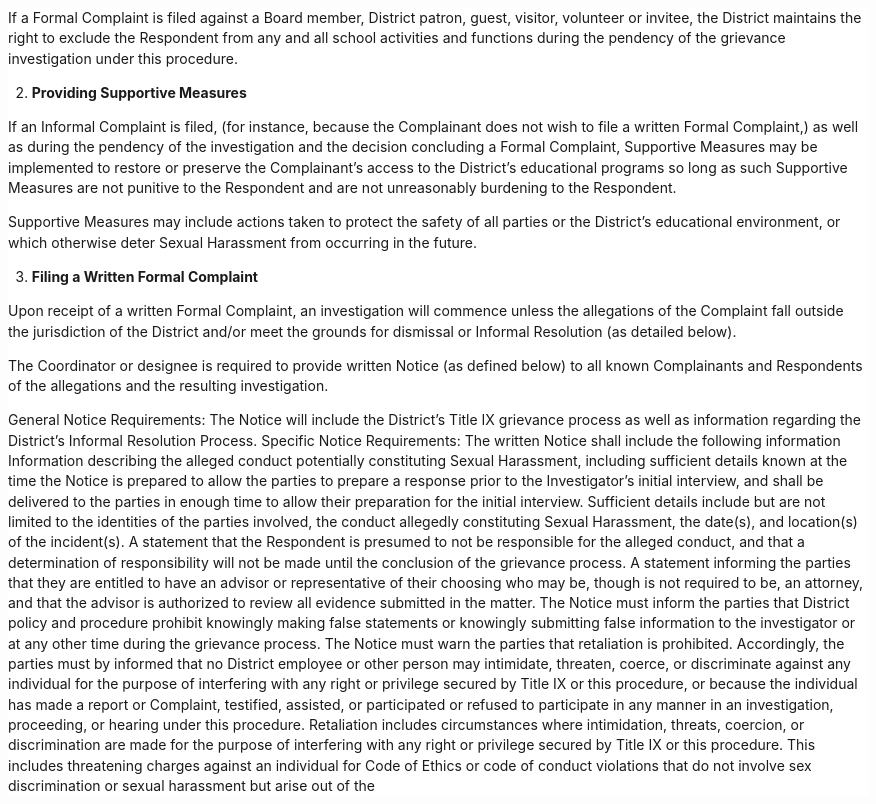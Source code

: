 
If a Formal Complaint is filed against a Board member, District patron, guest, visitor, volunteer or invitee, the
District maintains the right to exclude the Respondent from any and all school activities and functions during
the pendency of the grievance investigation under this procedure.

2. **Providing Supportive Measures**


If an Informal Complaint is filed, (for instance, because the Complainant does not wish to file a written Formal
Complaint,) as well as during the pendency of the investigation and the decision concluding a Formal
Complaint, Supportive Measures may be implemented to restore or preserve the Complainant’s access to the
District’s educational programs so long as such Supportive Measures are not punitive to the Respondent and
are not unreasonably burdening to the Respondent.


Supportive Measures may include actions taken to protect the safety of all parties or the District’s educational
environment, or which otherwise deter Sexual Harassment from occurring in the future.

3. **Filing a Written Formal Complaint**


Upon receipt of a written Formal Complaint, an investigation will commence unless the allegations of the
Complaint fall outside the jurisdiction of the District and/or meet the grounds for dismissal or Informal
Resolution (as detailed below).


The Coordinator or designee is required to provide written Notice (as defined below) to all known
Complainants and Respondents of the allegations and the resulting investigation.


General Notice Requirements: The Notice will include the District’s Title IX grievance process as well as
information regarding the District’s Informal Resolution Process.
Specific Notice Requirements: The written Notice shall include the following information
Information describing the alleged conduct potentially constituting Sexual Harassment,
including sufficient details known at the time the Notice is prepared to allow the parties to
prepare a response prior to the Investigator’s initial interview, and shall be delivered to the
parties in enough time to allow their preparation for the initial interview.
Sufficient details include but are not limited to the identities of the parties involved, the
conduct allegedly constituting Sexual Harassment, the date(s), and location(s) of the
incident(s).
A statement that the Respondent is presumed to not be responsible for the alleged conduct,
and that a determination of responsibility will not be made until the conclusion of the
grievance process.
A statement informing the parties that they are entitled to have an advisor or representative
of their choosing who may be, though is not required to be, an attorney, and that the advisor
is authorized to review all evidence submitted in the matter.
The Notice must inform the parties that District policy and procedure prohibit knowingly making false statements or knowingly submitting false information to the investigator or at
any other time during the grievance process.
The Notice must warn the parties that retaliation is prohibited. Accordingly, the parties must
by informed that no District employee or other person may intimidate, threaten, coerce, or
discriminate against any individual for the purpose of interfering with any right or privilege
secured by Title IX or this procedure, or because the individual has made a report or
Complaint, testified, assisted, or participated or refused to participate in any manner in an
investigation, proceeding, or hearing under this procedure. Retaliation includes
circumstances where intimidation, threats, coercion, or discrimination are made for the
purpose of interfering with any right or privilege secured by Title IX or this procedure. This
includes threatening charges against an individual for Code of Ethics or code of conduct
violations that do not involve sex discrimination or sexual harassment but arise out of the